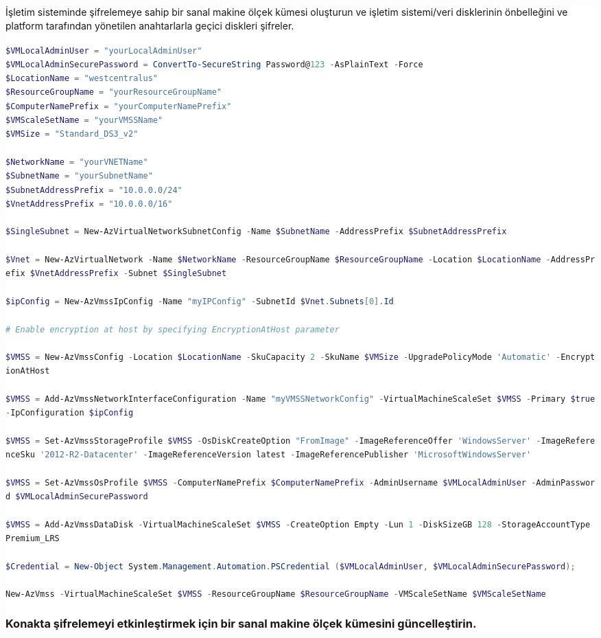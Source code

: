 İşletim sisteminde şifrelemeye sahip bir sanal makine ölçek kümesi oluşturun ve işletim sistemi/veri disklerinin önbelleğini ve platform tarafından yönetilen anahtarlarla geçici diskleri şifreler. 

```powershell
$VMLocalAdminUser = "yourLocalAdminUser"
$VMLocalAdminSecurePassword = ConvertTo-SecureString Password@123 -AsPlainText -Force
$LocationName = "westcentralus"
$ResourceGroupName = "yourResourceGroupName"
$ComputerNamePrefix = "yourComputerNamePrefix"
$VMScaleSetName = "yourVMSSName"
$VMSize = "Standard_DS3_v2"
    
$NetworkName = "yourVNETName"
$SubnetName = "yourSubnetName"
$SubnetAddressPrefix = "10.0.0.0/24"
$VnetAddressPrefix = "10.0.0.0/16"
    
$SingleSubnet = New-AzVirtualNetworkSubnetConfig -Name $SubnetName -AddressPrefix $SubnetAddressPrefix

$Vnet = New-AzVirtualNetwork -Name $NetworkName -ResourceGroupName $ResourceGroupName -Location $LocationName -AddressPrefix $VnetAddressPrefix -Subnet $SingleSubnet

$ipConfig = New-AzVmssIpConfig -Name "myIPConfig" -SubnetId $Vnet.Subnets[0].Id 

# Enable encryption at host by specifying EncryptionAtHost parameter

$VMSS = New-AzVmssConfig -Location $LocationName -SkuCapacity 2 -SkuName $VMSize -UpgradePolicyMode 'Automatic' -EncryptionAtHost

$VMSS = Add-AzVmssNetworkInterfaceConfiguration -Name "myVMSSNetworkConfig" -VirtualMachineScaleSet $VMSS -Primary $true -IpConfiguration $ipConfig
 
$VMSS = Set-AzVmssStorageProfile $VMSS -OsDiskCreateOption "FromImage" -ImageReferenceOffer 'WindowsServer' -ImageReferenceSku '2012-R2-Datacenter' -ImageReferenceVersion latest -ImageReferencePublisher 'MicrosoftWindowsServer'

$VMSS = Set-AzVmssOsProfile $VMSS -ComputerNamePrefix $ComputerNamePrefix -AdminUsername $VMLocalAdminUser -AdminPassword $VMLocalAdminSecurePassword

$VMSS = Add-AzVmssDataDisk -VirtualMachineScaleSet $VMSS -CreateOption Empty -Lun 1 -DiskSizeGB 128 -StorageAccountType Premium_LRS 

$Credential = New-Object System.Management.Automation.PSCredential ($VMLocalAdminUser, $VMLocalAdminSecurePassword);

New-AzVmss -VirtualMachineScaleSet $VMSS -ResourceGroupName $ResourceGroupName -VMScaleSetName $VMScaleSetName
```

### <a name="update-a-virtual-machine-scale-set-to-enable-encryption-at-host"></a>Konakta şifrelemeyi etkinleştirmek için bir sanal makine ölçek kümesini güncelleştirin. 
